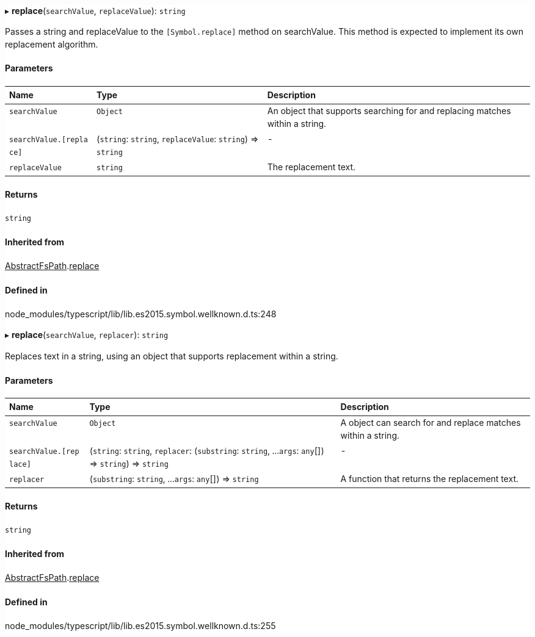 ▸ **replace**(`searchValue`, `replaceValue`): `string`

Passes a string and replaceValue to the `[Symbol.replace]` method on searchValue. This method is expected to implement its own replacement algorithm.

#### Parameters

| Name | Type | Description |
| :------ | :------ | :------ |
| `searchValue` | `Object` | An object that supports searching for and replacing matches within a string. |
| `searchValue.[replace]` | (`string`: `string`, `replaceValue`: `string`) => `string` | - |
| `replaceValue` | `string` | The replacement text. |

#### Returns

`string`

#### Inherited from

[AbstractFsPath](https://github.com/bemoje/tsmono/blob/main/docs/md/fspath/classes/AbstractFsPath.md).[replace](https://github.com/bemoje/tsmono/blob/main/docs/md/fspath/classes/AbstractFsPath.md#replace)

#### Defined in

node_modules/typescript/lib/lib.es2015.symbol.wellknown.d.ts:248

▸ **replace**(`searchValue`, `replacer`): `string`

Replaces text in a string, using an object that supports replacement within a string.

#### Parameters

| Name | Type | Description |
| :------ | :------ | :------ |
| `searchValue` | `Object` | A object can search for and replace matches within a string. |
| `searchValue.[replace]` | (`string`: `string`, `replacer`: (`substring`: `string`, ...`args`: `any`[]) => `string`) => `string` | - |
| `replacer` | (`substring`: `string`, ...`args`: `any`[]) => `string` | A function that returns the replacement text. |

#### Returns

`string`

#### Inherited from

[AbstractFsPath](https://github.com/bemoje/tsmono/blob/main/docs/md/fspath/classes/AbstractFsPath.md).[replace](https://github.com/bemoje/tsmono/blob/main/docs/md/fspath/classes/AbstractFsPath.md#replace)

#### Defined in

node_modules/typescript/lib/lib.es2015.symbol.wellknown.d.ts:255
